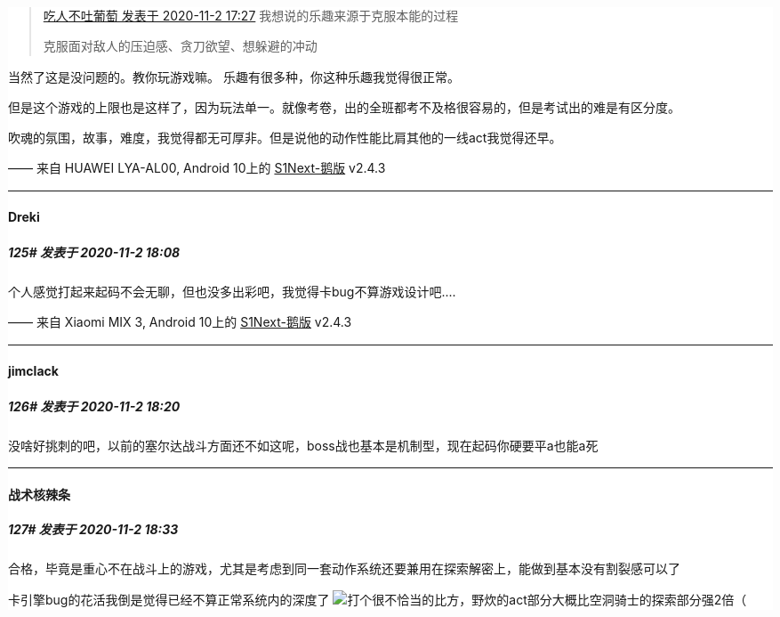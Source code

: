 

<blockquote><a href="httphttps://bbs.saraba1st.com/2b/forum.php?mod=redirect&amp;goto=findpost&amp;pid=49261177&amp;ptid=1969594" target="_blank">吃人不吐葡萄 发表于 2020-11-2 17:27</a>
我想说的乐趣来源于克服本能的过程

克服面对敌人的压迫感、贪刀欲望、想躲避的冲动</blockquote>
当然了这是没问题的。教你玩游戏嘛。
乐趣有很多种，你这种乐趣我觉得很正常。

但是这个游戏的上限也是这样了，因为玩法单一。就像考卷，出的全班都考不及格很容易的，但是考试出的难是有区分度。

吹魂的氛围，故事，难度，我觉得都无可厚非。但是说他的动作性能比肩其他的一线act我觉得还早。

—— 来自 HUAWEI LYA-AL00, Android 10上的 [S1Next-鹅版](https://github.com/ykrank/S1-Next/releases) v2.4.3







*****

####  Dreki  
##### 125#       发表于 2020-11-2 18:08




个人感觉打起来起码不会无聊，但也没多出彩吧，我觉得卡bug不算游戏设计吧....

—— 来自 Xiaomi MIX 3, Android 10上的 [S1Next-鹅版](https://github.com/ykrank/S1-Next/releases) v2.4.3







*****

####  jimclack  
##### 126#       发表于 2020-11-2 18:20




没啥好挑刺的吧，以前的塞尔达战斗方面还不如这呢，boss战也基本是机制型，现在起码你硬要平a也能a死







*****

####  战术核辣条  
##### 127#       发表于 2020-11-2 18:33




合格，毕竟是重心不在战斗上的游戏，尤其是考虑到同一套动作系统还要兼用在探索解密上，能做到基本没有割裂感可以了

卡引擎bug的花活我倒是觉得已经不算正常系统内的深度了
<img src="https://static.saraba1st.com/image/smiley/face2017/214.gif" referrerpolicy="no-referrer">打个很不恰当的比方，野炊的act部分大概比空洞骑士的探索部分强2倍（
